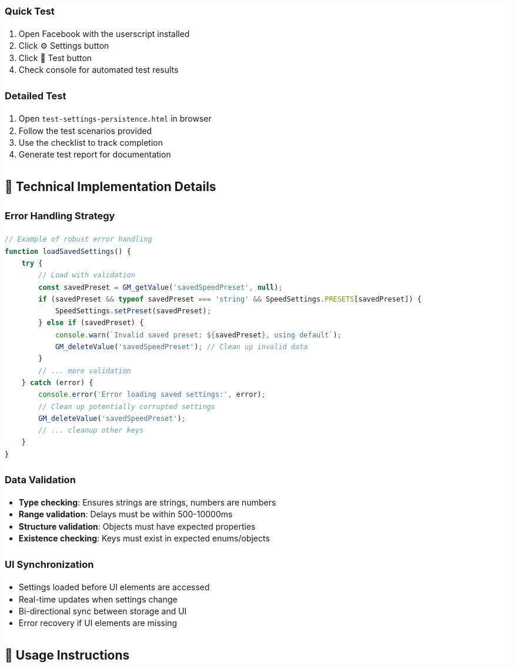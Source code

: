 ### Quick Test
1. Open Facebook with the userscript installed
2. Click ⚙️ Settings button
3. Click 🧪 Test button
4. Check console for automated test results

### Detailed Test
1. Open `test-settings-persistence.html` in browser
2. Follow the test scenarios provided
3. Use the checklist to track completion
4. Generate test report for documentation

## 🔧 Technical Implementation Details

### Error Handling Strategy
```javascript
// Example of robust error handling
function loadSavedSettings() {
    try {
        // Load with validation
        const savedPreset = GM_getValue('savedSpeedPreset', null);
        if (savedPreset && typeof savedPreset === 'string' && SpeedSettings.PRESETS[savedPreset]) {
            SpeedSettings.setPreset(savedPreset);
        } else if (savedPreset) {
            console.warn(`Invalid saved preset: ${savedPreset}, using default`);
            GM_deleteValue('savedSpeedPreset'); // Clean up invalid data
        }
        // ... more validation
    } catch (error) {
        console.error('Error loading saved settings:', error);
        // Clean up potentially corrupted settings
        GM_deleteValue('savedSpeedPreset');
        // ... cleanup other keys
    }
}
```

### Data Validation
- **Type checking**: Ensures strings are strings, numbers are numbers
- **Range validation**: Delays must be within 500-10000ms
- **Structure validation**: Objects must have expected properties
- **Existence checking**: Keys must exist in expected enums/objects

### UI Synchronization
- Settings loaded before UI elements are accessed
- Real-time updates when settings change
- Bi-directional sync between storage and UI
- Error recovery if UI elements are missing

## 📝 Usage Instructions
